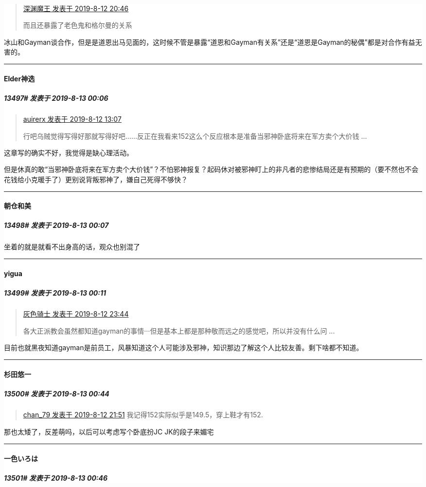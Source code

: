 
<blockquote><a href="httphttps://bbs.saraba1st.com/2b/forum.php?mod=redirect&amp;goto=findpost&amp;pid=44887177&amp;ptid=1595632" target="_blank">深渊魔王 发表于 2019-8-12 20:46</a>

而且还暴露了老色鬼和格尔曼的关系</blockquote>
冰山和Gayman谈合作，但是是道恩出马见面的，这时候不管是暴露“道恩和Gayman有关系”还是“道恩是Gayman的秘偶”都是对合作有益无害的。


*****

####  Elder神选  
##### 13497#       发表于 2019-8-13 00:06


<blockquote><a href="httphttps://bbs.saraba1st.com/2b/forum.php?mod=redirect&amp;goto=findpost&amp;pid=44882056&amp;ptid=1595632" target="_blank">auirerx 发表于 2019-8-12 13:07</a>

行吧乌贼觉得写得好那就写得好吧……反正在我看来152这么个反应根本是准备当邪神卧底将来在军方卖个大价钱 ...</blockquote>
这章写的确实不好，我觉得是缺心理活动。

但是休真的敢“当邪神卧底将来在军方卖个大价钱”？不怕邪神报复？起码休对被邪神盯上的非凡者的悲惨结局还是有预期的（要不然也不会花钱给小克暖手了）更别说背叛邪神了，嫌自己死得不够快？


*****

####  朝仓和美  
##### 13498#       发表于 2019-8-13 00:07


坐着的就是就看不出身高的话，观众也别混了


*****

####  yigua  
##### 13499#       发表于 2019-8-13 00:11


<blockquote><a href="httphttps://bbs.saraba1st.com/2b/forum.php?mod=redirect&amp;goto=findpost&amp;pid=44888871&amp;ptid=1595632" target="_blank">灰色骑士 发表于 2019-8-12 23:44</a>

各大正派教会虽然都知道gayman的事情···但是基本上都是那种敬而远之的感觉吧，所以并没有什么问 ...</blockquote>
目前也就黑夜知道gayman是前员工，风暴知道这个人可能涉及邪神，知识那边了解这个人比较友善。剩下啥都不知道。


*****

####  杉田悠一  
##### 13500#       发表于 2019-8-13 00:44


<blockquote><a href="httphttps://bbs.saraba1st.com/2b/forum.php?mod=redirect&amp;goto=findpost&amp;pid=44887820&amp;ptid=1595632" target="_blank">chan_79 发表于 2019-8-12 21:51</a>
我记得152实际似乎是149.5，穿上鞋才有152.</blockquote>
那也太矮了，反差萌吗，以后可以考虑写个卧底扮JC JK的段子来媚宅


*****

####  一色いろは  
##### 13501#       发表于 2019-8-13 00:46
